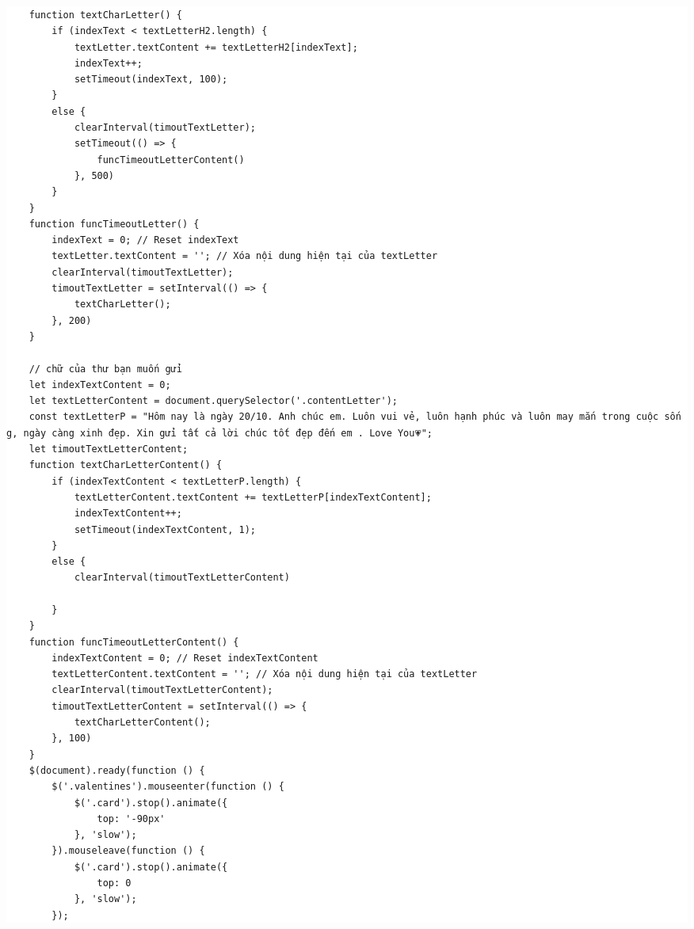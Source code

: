         function textCharLetter() {
            if (indexText < textLetterH2.length) {
                textLetter.textContent += textLetterH2[indexText];
                indexText++;
                setTimeout(indexText, 100);
            }
            else {
                clearInterval(timoutTextLetter);
                setTimeout(() => {
                    funcTimeoutLetterContent()
                }, 500)
            }
        }
        function funcTimeoutLetter() {
            indexText = 0; // Reset indexText
            textLetter.textContent = ''; // Xóa nội dung hiện tại của textLetter
            clearInterval(timoutTextLetter);
            timoutTextLetter = setInterval(() => {
                textCharLetter();
            }, 200)
        }

        // chữ của thư bạn muốn gửi
        let indexTextContent = 0;
        let textLetterContent = document.querySelector('.contentLetter');
        const textLetterP = "Hôm nay là ngày 20/10. Anh chúc em. Luôn vui vẻ, luôn hạnh phúc và luôn may mắn trong cuộc sống, ngày càng xinh đẹp. Xin gửi tất cả lời chúc tốt đẹp đến em . Love You💗";
        let timoutTextLetterContent;
        function textCharLetterContent() {
            if (indexTextContent < textLetterP.length) {
                textLetterContent.textContent += textLetterP[indexTextContent];
                indexTextContent++;
                setTimeout(indexTextContent, 1);
            }
            else {
                clearInterval(timoutTextLetterContent)

            }
        }
        function funcTimeoutLetterContent() {
            indexTextContent = 0; // Reset indexTextContent
            textLetterContent.textContent = ''; // Xóa nội dung hiện tại của textLetter
            clearInterval(timoutTextLetterContent);
            timoutTextLetterContent = setInterval(() => {
                textCharLetterContent();
            }, 100)
        }
        $(document).ready(function () {
            $('.valentines').mouseenter(function () {
                $('.card').stop().animate({
                    top: '-90px'
                }, 'slow');
            }).mouseleave(function () {
                $('.card').stop().animate({
                    top: 0
                }, 'slow');
            });
